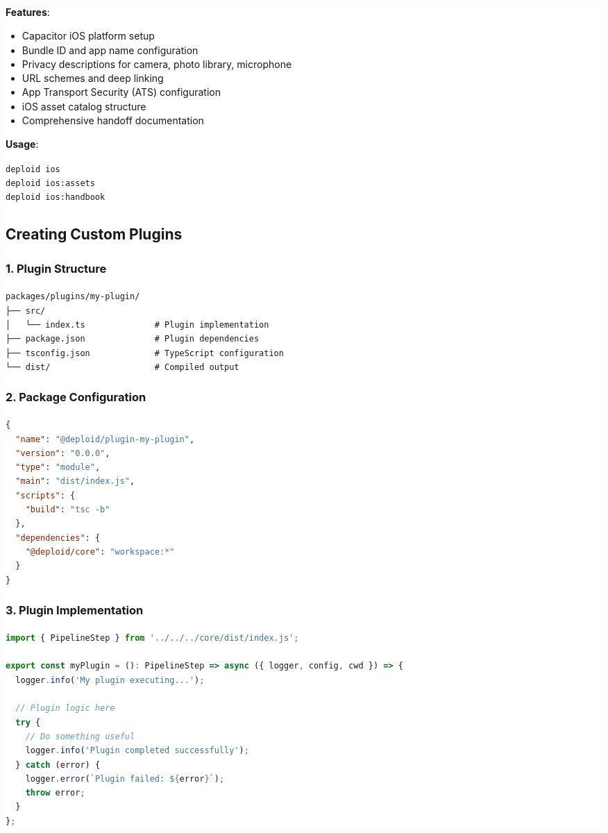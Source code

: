 **Features**:
- Capacitor iOS platform setup
- Bundle ID and app name configuration
- Privacy descriptions for camera, photo library, microphone
- URL schemes and deep linking
- App Transport Security (ATS) configuration
- iOS asset catalog structure
- Comprehensive handoff documentation

**Usage**:
```bash
deploid ios
deploid ios:assets
deploid ios:handbook
```

## Creating Custom Plugins

### 1. Plugin Structure

```
packages/plugins/my-plugin/
├── src/
│   └── index.ts              # Plugin implementation
├── package.json              # Plugin dependencies
├── tsconfig.json             # TypeScript configuration
└── dist/                     # Compiled output
```

### 2. Package Configuration

```json
{
  "name": "@deploid/plugin-my-plugin",
  "version": "0.0.0",
  "type": "module",
  "main": "dist/index.js",
  "scripts": {
    "build": "tsc -b"
  },
  "dependencies": {
    "@deploid/core": "workspace:*"
  }
}
```

### 3. Plugin Implementation

```typescript
import { PipelineStep } from '../../../core/dist/index.js';

export const myPlugin = (): PipelineStep => async ({ logger, config, cwd }) => {
  logger.info('My plugin executing...');
  
  // Plugin logic here
  try {
    // Do something useful
    logger.info('Plugin completed successfully');
  } catch (error) {
    logger.error(`Plugin failed: ${error}`);
    throw error;
  }
};
```
